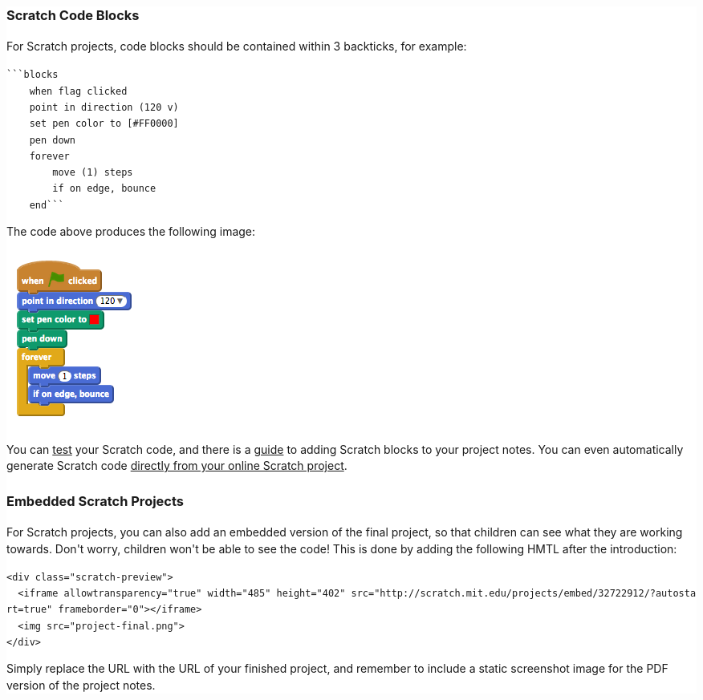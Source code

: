 ### Scratch Code Blocks

For Scratch projects, code blocks should be contained within 3 backticks, for example:

```
```blocks
	when flag clicked
	point in direction (120 v)
	set pen color to [#FF0000]
	pen down
	forever
		move (1) steps
		if on edge, bounce
	end```
```

The code above produces the following image:

![screenshot](/images/projects/scratch-output.png)

You can [test](http://scratchblocks.codeclub.org.uk) your Scratch code, and there is a [guide](http://wiki.scratch.mit.edu/wiki/Block_Plugin/Syntax) to adding Scratch blocks to your project notes. You can even automatically generate Scratch code [directly from your online Scratch project](http://scratchblocks.codeclub.org.uk/generator/).

### Embedded Scratch Projects

For Scratch projects, you can also add an embedded version of the final project, so that children can see what they are working towards. Don't worry, children won't be able to see the code! This is done by adding the following HMTL after the introduction:

```
<div class="scratch-preview">
  <iframe allowtransparency="true" width="485" height="402" src="http://scratch.mit.edu/projects/embed/32722912/?autostart=true" frameborder="0"></iframe>
  <img src="project-final.png">
</div>
```

Simply replace the URL with the URL of your finished project, and remember to include a static screenshot image for the PDF version of the project notes.
